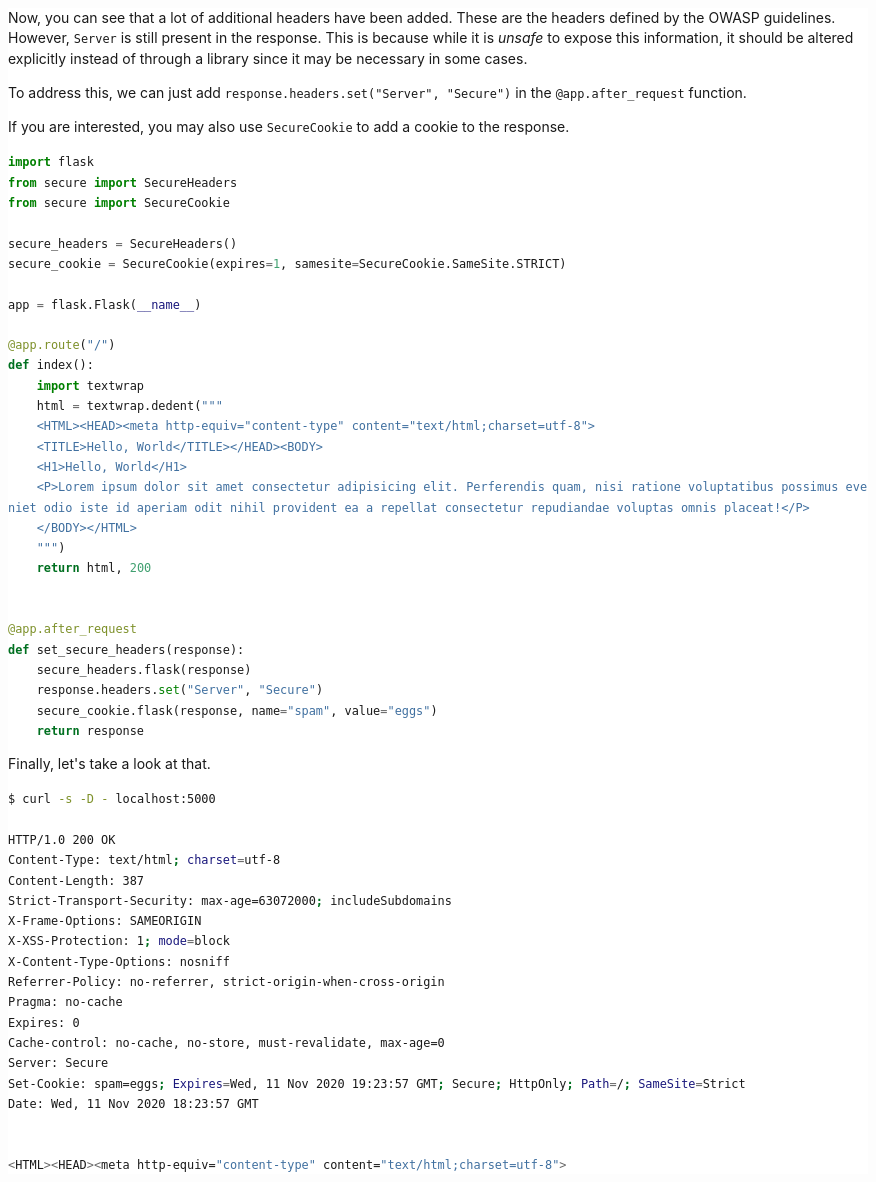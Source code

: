 Now, you can see that a lot of additional headers have been added. These are the headers defined by the OWASP guidelines. However, `Server` is still present in the response. This is because
while it is *unsafe* to expose this information, it should be altered explicitly instead of
through a library since it may be necessary in some cases.

To address this, we can just add `response.headers.set("Server", "Secure")` in the `@app.after_request` function.

If you are interested, you may also use `SecureCookie` to add a cookie to the response.

```python
import flask
from secure import SecureHeaders
from secure import SecureCookie

secure_headers = SecureHeaders()
secure_cookie = SecureCookie(expires=1, samesite=SecureCookie.SameSite.STRICT)

app = flask.Flask(__name__)

@app.route("/")
def index():
    import textwrap
    html = textwrap.dedent("""
    <HTML><HEAD><meta http-equiv="content-type" content="text/html;charset=utf-8">
    <TITLE>Hello, World</TITLE></HEAD><BODY>
    <H1>Hello, World</H1>
    <P>Lorem ipsum dolor sit amet consectetur adipisicing elit. Perferendis quam, nisi ratione voluptatibus possimus eveniet odio iste id aperiam odit nihil provident ea a repellat consectetur repudiandae voluptas omnis placeat!</P>
    </BODY></HTML>
    """)
    return html, 200


@app.after_request
def set_secure_headers(response):
    secure_headers.flask(response)
    response.headers.set("Server", "Secure")
    secure_cookie.flask(response, name="spam", value="eggs")
    return response
```

Finally, let's take a look at that.

```bash
$ curl -s -D - localhost:5000

HTTP/1.0 200 OK
Content-Type: text/html; charset=utf-8
Content-Length: 387
Strict-Transport-Security: max-age=63072000; includeSubdomains
X-Frame-Options: SAMEORIGIN
X-XSS-Protection: 1; mode=block
X-Content-Type-Options: nosniff
Referrer-Policy: no-referrer, strict-origin-when-cross-origin
Pragma: no-cache
Expires: 0
Cache-control: no-cache, no-store, must-revalidate, max-age=0
Server: Secure
Set-Cookie: spam=eggs; Expires=Wed, 11 Nov 2020 19:23:57 GMT; Secure; HttpOnly; Path=/; SameSite=Strict
Date: Wed, 11 Nov 2020 18:23:57 GMT


<HTML><HEAD><meta http-equiv="content-type" content="text/html;charset=utf-8">
```